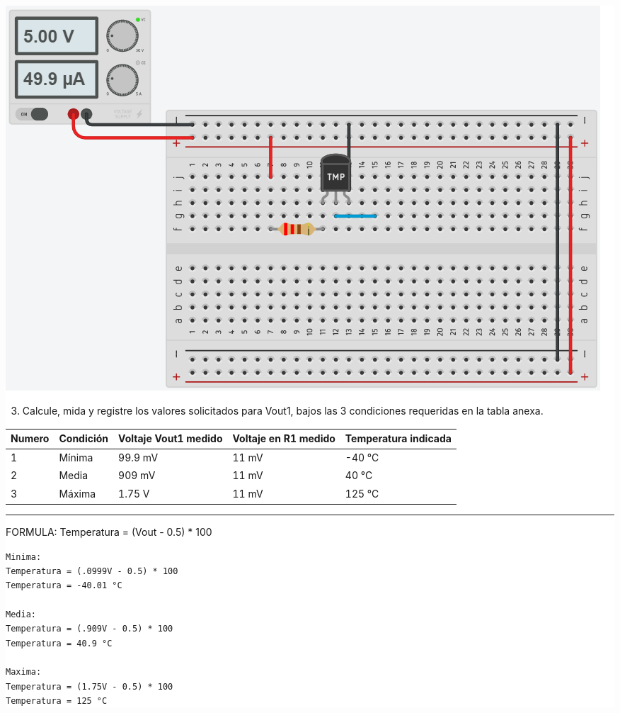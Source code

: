 ![Circuito](../IMG/A1.4_Circuito1.png)

3. Calcule, mida y registre los valores solicitados para Vout1, bajos las 3 condiciones requeridas en la tabla anexa.

| Numero | Condición | Voltaje Vout1 medido | Voltaje en R1 medido | Temperatura indicada |
| ------ | --------- | -------------------- | -------------------- | -------------------- |
| 1   | Mínima  | 99.9 mV   | 11 mV   | -40 °C    |
| 2   | Media   | 909 mV    | 11 mV   | 40 °C     |
| 3   | Máxima  | 1.75 V    | 11 mV   | 125 °C    |

___
FORMULA: Temperatura = (Vout - 0.5) * 100
```
Minima:
Temperatura = (.0999V - 0.5) * 100
Temperatura = -40.01 °C

Media:
Temperatura = (.909V - 0.5) * 100
Temperatura = 40.9 °C

Maxima: 
Temperatura = (1.75V - 0.5) * 100
Temperatura = 125 °C
```